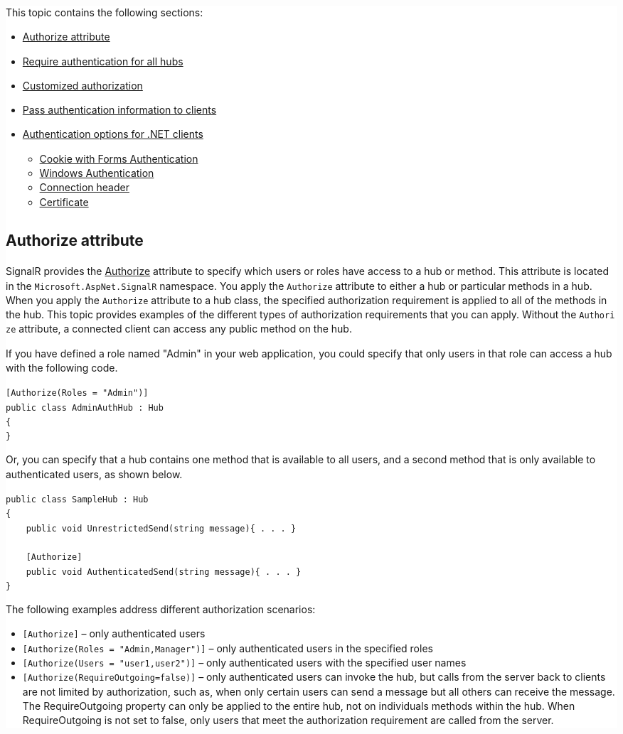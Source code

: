 This topic contains the following sections:

- [Authorize attribute](#authorizeattribute)
- [Require authentication for all hubs](#requireauth)
- [Customized authorization](#custom)
- [Pass authentication information to clients](#passauth)
- [Authentication options for .NET clients](#authoptions)

    - [Cookie with Forms Authentication](#cookie)
    - [Windows Authentication](#windows)
    - [Connection header](#header)
    - [Certificate](#certificate)

<a id="authorizeattribute"></a>

## Authorize attribute

SignalR provides the [Authorize](https://msdn.microsoft.com/en-us/library/microsoft.aspnet.signalr.authorizeattribute(v=vs.111).aspx) attribute to specify which users or roles have access to a hub or method. This attribute is located in the `Microsoft.AspNet.SignalR` namespace. You apply the `Authorize` attribute to either a hub or particular methods in a hub. When you apply the `Authorize` attribute to a hub class, the specified authorization requirement is applied to all of the methods in the hub. This topic provides examples of the different types of authorization requirements that you can apply. Without the `Authorize` attribute, a connected client can access any public method on the hub.

If you have defined a role named "Admin" in your web application, you could specify that only users in that role can access a hub with the following code.

    [Authorize(Roles = "Admin")] 
    public class AdminAuthHub : Hub 
    { 
    }

Or, you can specify that a hub contains one method that is available to all users, and a second method that is only available to authenticated users, as shown below.

    public class SampleHub : Hub 
    { 
        public void UnrestrictedSend(string message){ . . . } 
    
        [Authorize] 
        public void AuthenticatedSend(string message){ . . . } 
    }

The following examples address different authorization scenarios:

- `[Authorize]` – only authenticated users
- `[Authorize(Roles = "Admin,Manager")]` – only authenticated users in the specified roles
- `[Authorize(Users = "user1,user2")]` – only authenticated users with the specified user names
- `[Authorize(RequireOutgoing=false)]` – only authenticated users can invoke the hub, but calls from the server back to clients are not limited by authorization, such as, when only certain users can send a message but all others can receive the message. The RequireOutgoing property can only be applied to the entire hub, not on individuals methods within the hub. When RequireOutgoing is not set to false, only users that meet the authorization requirement are called from the server.
